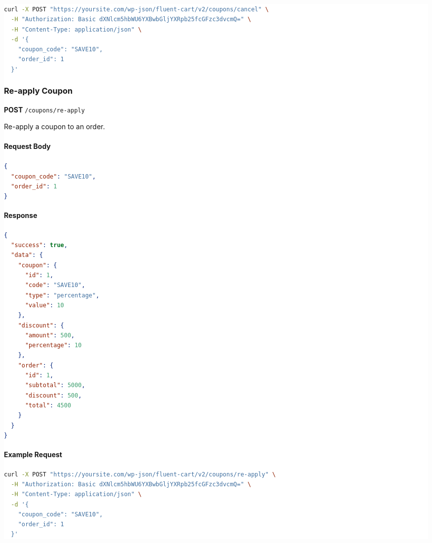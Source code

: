 ```bash
curl -X POST "https://yoursite.com/wp-json/fluent-cart/v2/coupons/cancel" \
  -H "Authorization: Basic dXNlcm5hbWU6YXBwbGljYXRpb25fcGFzc3dvcmQ=" \
  -H "Content-Type: application/json" \
  -d '{
    "coupon_code": "SAVE10",
    "order_id": 1
  }'
```

### Re-apply Coupon

**POST** `/coupons/re-apply`

Re-apply a coupon to an order.

#### Request Body

```json
{
  "coupon_code": "SAVE10",
  "order_id": 1
}
```

#### Response

```json
{
  "success": true,
  "data": {
    "coupon": {
      "id": 1,
      "code": "SAVE10",
      "type": "percentage",
      "value": 10
    },
    "discount": {
      "amount": 500,
      "percentage": 10
    },
    "order": {
      "id": 1,
      "subtotal": 5000,
      "discount": 500,
      "total": 4500
    }
  }
}
```

#### Example Request

```bash
curl -X POST "https://yoursite.com/wp-json/fluent-cart/v2/coupons/re-apply" \
  -H "Authorization: Basic dXNlcm5hbWU6YXBwbGljYXRpb25fcGFzc3dvcmQ=" \
  -H "Content-Type: application/json" \
  -d '{
    "coupon_code": "SAVE10",
    "order_id": 1
  }'
```
